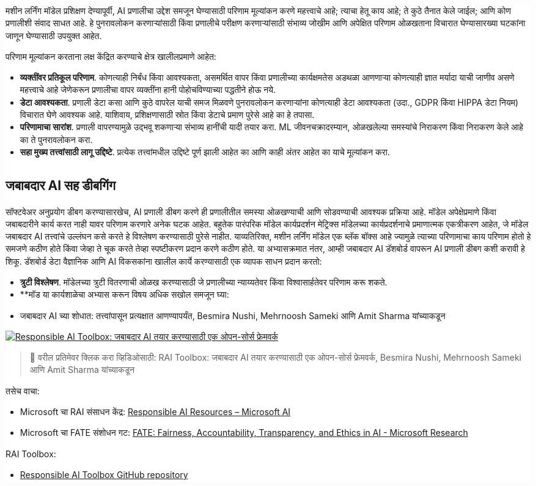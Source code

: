 मशीन लर्निंग मॉडेल प्रशिक्षण देण्यापूर्वी, AI प्रणालीचा उद्देश समजून घेण्यासाठी परिणाम मूल्यांकन करणे महत्त्वाचे आहे; त्याचा हेतू काय आहे; ते कुठे तैनात केले जाईल; आणि कोण प्रणालीशी संवाद साधत आहे. हे पुनरावलोकन करणाऱ्यांसाठी किंवा प्रणालीचे परीक्षण करणाऱ्यांसाठी संभाव्य जोखीम आणि अपेक्षित परिणाम ओळखताना विचारात घेण्यासारख्या घटकांना जाणून घेण्यासाठी उपयुक्त आहेत.

परिणाम मूल्यांकन करताना लक्ष केंद्रित करण्याचे क्षेत्र खालीलप्रमाणे आहेत:

* **व्यक्तींवर प्रतिकूल परिणाम**. कोणत्याही निर्बंध किंवा आवश्यकता, असमर्थित वापर किंवा प्रणालीच्या कार्यक्षमतेस अडथळा आणणाऱ्या कोणत्याही ज्ञात मर्यादा याची जाणीव असणे महत्त्वाचे आहे जेणेकरून प्रणालीचा वापर व्यक्तींना हानी पोहोचविण्याच्या पद्धतीने होऊ नये.
* **डेटा आवश्यकता**. प्रणाली डेटा कसा आणि कुठे वापरेल याची समज मिळवणे पुनरावलोकन करणाऱ्यांना कोणत्याही डेटा आवश्यकता (उदा., GDPR किंवा HIPPA डेटा नियम) विचारात घेणे आवश्यक आहे. याशिवाय, प्रशिक्षणासाठी स्रोत किंवा डेटाचे प्रमाण पुरेसे आहे का हे तपासा.
* **परिणामाचा सारांश**. प्रणाली वापरण्यामुळे उद्भवू शकणाऱ्या संभाव्य हानींची यादी तयार करा. ML जीवनचक्रादरम्यान, ओळखलेल्या समस्यांचे निराकरण किंवा निराकरण केले आहे का ते पुनरावलोकन करा.
* **सहा मुख्य तत्त्वांसाठी लागू उद्दिष्टे**. प्रत्येक तत्त्वांमधील उद्दिष्टे पूर्ण झाली आहेत का आणि काही अंतर आहेत का याचे मूल्यांकन करा.

## जबाबदार AI सह डीबगिंग

सॉफ्टवेअर अनुप्रयोग डीबग करण्यासारखेच, AI प्रणाली डीबग करणे ही प्रणालीतील समस्या ओळखण्याची आणि सोडवण्याची आवश्यक प्रक्रिया आहे. मॉडेल अपेक्षेप्रमाणे किंवा जबाबदारीने कार्य करत नाही यावर परिणाम करणारे अनेक घटक आहेत. बहुतेक पारंपरिक मॉडेल कार्यप्रदर्शन मेट्रिक्स मॉडेलच्या कार्यप्रदर्शनाचे प्रमाणात्मक एकत्रीकरण आहेत, जे मॉडेल जबाबदार AI तत्त्वांचे उल्लंघन कसे करते हे विश्लेषण करण्यासाठी पुरेसे नाहीत. याव्यतिरिक्त, मशीन लर्निंग मॉडेल एक ब्लॅक बॉक्स आहे ज्यामुळे त्याच्या परिणामाचा काय परिणाम होतो हे समजणे कठीण होते किंवा जेव्हा ते चूक करते तेव्हा स्पष्टीकरण प्रदान करणे कठीण होते. या अभ्यासक्रमात नंतर, आम्ही जबाबदार AI डॅशबोर्ड वापरून AI प्रणाली डीबग कशी करावी हे शिकू. डॅशबोर्ड डेटा वैज्ञानिक आणि AI विकसकांना खालील कार्ये करण्यासाठी एक व्यापक साधन प्रदान करतो:

* **त्रुटी विश्लेषण**. मॉडेलच्या त्रुटी वितरणाची ओळख करण्यासाठी जे प्रणालीच्या न्याय्यतेवर किंवा विश्वासार्हतेवर परिणाम करू शकते.
* **मॉड
या कार्यशाळेचा अभ्यास करून विषय अधिक सखोल समजून घ्या:

- जबाबदार AI च्या शोधात: तत्त्वांपासून प्रत्यक्षात आणण्यापर्यंत, Besmira Nushi, Mehrnoosh Sameki आणि Amit Sharma यांच्याकडून

[![Responsible AI Toolbox: जबाबदार AI तयार करण्यासाठी एक ओपन-सोर्स फ्रेमवर्क](https://img.youtube.com/vi/tGgJCrA-MZU/0.jpg)](https://www.youtube.com/watch?v=tGgJCrA-MZU "RAI Toolbox: जबाबदार AI तयार करण्यासाठी एक ओपन-सोर्स फ्रेमवर्क")

> 🎥 वरील प्रतिमेवर क्लिक करा व्हिडिओसाठी: RAI Toolbox: जबाबदार AI तयार करण्यासाठी एक ओपन-सोर्स फ्रेमवर्क, Besmira Nushi, Mehrnoosh Sameki आणि Amit Sharma यांच्याकडून

तसेच वाचा:

- Microsoft चा RAI संसाधन केंद्र: [Responsible AI Resources – Microsoft AI](https://www.microsoft.com/ai/responsible-ai-resources?activetab=pivot1%3aprimaryr4)

- Microsoft चा FATE संशोधन गट: [FATE: Fairness, Accountability, Transparency, and Ethics in AI - Microsoft Research](https://www.microsoft.com/research/theme/fate/)

RAI Toolbox:

- [Responsible AI Toolbox GitHub repository](https://github.com/microsoft/responsible-ai-toolbox)
